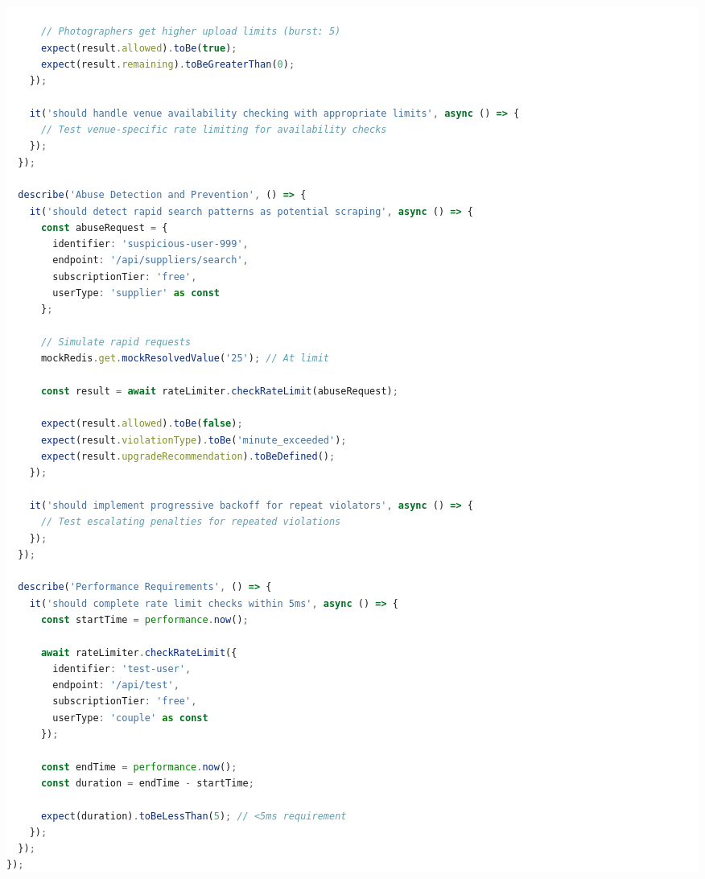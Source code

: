 ```typescript
      
      // Photographers get higher upload limits (burst: 5)
      expect(result.allowed).toBe(true);
      expect(result.remaining).toBeGreaterThan(0);
    });

    it('should handle venue availability checking with appropriate limits', async () => {
      // Test venue-specific rate limiting for availability checks
    });
  });

  describe('Abuse Detection and Prevention', () => {
    it('should detect rapid search patterns as potential scraping', async () => {
      const abuseRequest = {
        identifier: 'suspicious-user-999',
        endpoint: '/api/suppliers/search',
        subscriptionTier: 'free',
        userType: 'supplier' as const
      };

      // Simulate rapid requests
      mockRedis.get.mockResolvedValue('25'); // At limit
      
      const result = await rateLimiter.checkRateLimit(abuseRequest);
      
      expect(result.allowed).toBe(false);
      expect(result.violationType).toBe('minute_exceeded');
      expect(result.upgradeRecommendation).toBeDefined();
    });

    it('should implement progressive backoff for repeat violators', async () => {
      // Test escalating penalties for repeated violations
    });
  });

  describe('Performance Requirements', () => {
    it('should complete rate limit checks within 5ms', async () => {
      const startTime = performance.now();
      
      await rateLimiter.checkRateLimit({
        identifier: 'test-user',
        endpoint: '/api/test',
        subscriptionTier: 'free',
        userType: 'couple' as const
      });
      
      const endTime = performance.now();
      const duration = endTime - startTime;
      
      expect(duration).toBeLessThan(5); // <5ms requirement
    });
  });
});
```
